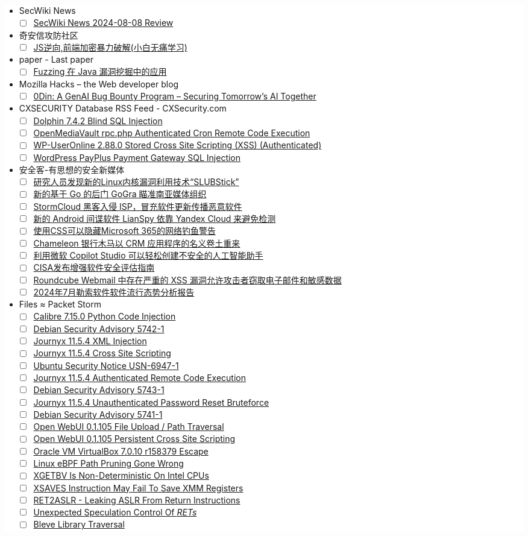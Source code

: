- SecWiki News
  - [ ] [SecWiki News 2024-08-08 Review](http://www.sec-wiki.com/?2024-08-08)
- 奇安信攻防社区
  - [ ] [JS逆向,前端加密暴力破解(小白无痛学习)](https://forum.butian.net/share/3647)
- paper - Last paper
  - [ ] [Fuzzing 在 Java 漏洞挖掘中的应用](https://paper.seebug.org/3212/)
- Mozilla Hacks – the Web developer blog
  - [ ] [0Din: A GenAI Bug Bounty Program – Securing Tomorrow’s AI Together](https://hacks.mozilla.org/2024/08/0din-a-genai-bug-bounty-program-securing-tomorrows-ai-together/)
- CXSECURITY Database RSS Feed - CXSecurity.com
  - [ ] [Dolphin 7.4.2 Blind SQL Injection](https://cxsecurity.com/issue/WLB-2024080017)
  - [ ] [OpenMediaVault rpc.php Authenticated Cron Remote Code Execution](https://cxsecurity.com/issue/WLB-2024080016)
  - [ ] [WP-UserOnline 2.88.0 Stored Cross Site Scripting (XSS) (Authenticated)](https://cxsecurity.com/issue/WLB-2024080015)
  - [ ] [WordPress PayPlus Payment Gateway SQL Injection](https://cxsecurity.com/issue/WLB-2024080014)
- 安全客-有思想的安全新媒体
  - [ ] [研究人员发现新的Linux内核漏洞利用技术“SLUBStick”](https://www.anquanke.com/post/id/298932)
  - [ ] [新的基于 Go 的后门 GoGra 瞄准南亚媒体组织](https://www.anquanke.com/post/id/298934)
  - [ ] [StormCloud 黑客入侵 ISP，冒充软件更新传播恶意软件](https://www.anquanke.com/post/id/298936)
  - [ ] [新的 Android 间谍软件 LianSpy 依靠 Yandex Cloud 来避免检测](https://www.anquanke.com/post/id/298939)
  - [ ] [使用CSS可以隐藏Microsoft 365的网络钓鱼警告](https://www.anquanke.com/post/id/298943)
  - [ ] [Chameleon 银行木马以 CRM 应用程序的名义卷土重来](https://www.anquanke.com/post/id/298946)
  - [ ] [利用微软 Copilot Studio 可以轻松创建不安全的人工智能助手](https://www.anquanke.com/post/id/298949)
  - [ ] [CISA发布增强软件安全评估指南](https://www.anquanke.com/post/id/298952)
  - [ ] [Roundcube Webmail 中存在严重的 XSS 漏洞允许攻击者窃取电子邮件和敏感数据](https://www.anquanke.com/post/id/298929)
  - [ ] [2024年7月勒索软件软件流行态势分析报告](https://www.anquanke.com/post/id/298955)
- Files ≈ Packet Storm
  - [ ] [Calibre 7.15.0 Python Code Injection](https://packetstormsecurity.com/files/180007/calibre_exec.rb.txt)
  - [ ] [Debian Security Advisory 5742-1](https://packetstormsecurity.com/files/180006/dsa-5742-1.txt)
  - [ ] [Journyx 11.5.4 XML Injection](https://packetstormsecurity.com/files/180005/KL-001-2024-010.txt)
  - [ ] [Journyx 11.5.4 Cross Site Scripting](https://packetstormsecurity.com/files/180004/KL-001-2024-009.txt)
  - [ ] [Ubuntu Security Notice USN-6947-1](https://packetstormsecurity.com/files/180003/USN-6947-1.txt)
  - [ ] [Journyx 11.5.4 Authenticated Remote Code Execution](https://packetstormsecurity.com/files/180002/KL-001-2024-008.txt)
  - [ ] [Debian Security Advisory 5743-1](https://packetstormsecurity.com/files/180001/dsa-5743-1.txt)
  - [ ] [Journyx 11.5.4 Unauthenticated Password Reset Bruteforce](https://packetstormsecurity.com/files/180000/KL-001-2024-007.txt)
  - [ ] [Debian Security Advisory 5741-1](https://packetstormsecurity.com/files/179999/dsa-5741-1.txt)
  - [ ] [Open WebUI 0.1.105 File Upload / Path Traversal](https://packetstormsecurity.com/files/179998/KL-001-2024-006.txt)
  - [ ] [Open WebUI 0.1.105 Persistent Cross Site Scripting](https://packetstormsecurity.com/files/179997/KL-001-2024-005.txt)
  - [ ] [Oracle VM VirtualBox 7.0.10 r158379 Escape](https://packetstormsecurity.com/files/179996/CVE-2023-22098.tgz)
  - [ ] [Linux eBPF Path Pruning Gone Wrong](https://packetstormsecurity.com/files/179995/CVE-2023-2163.tgz)
  - [ ] [XGETBV Is Non-Deterministic On Intel CPUs](https://packetstormsecurity.com/files/179994/xgetbv-intel.tgz)
  - [ ] [XSAVES Instruction May Fail To Save XMM Registers](https://packetstormsecurity.com/files/179993/1386-failure.tgz)
  - [ ] [RET2ASLR - Leaking ASLR From Return Instructions](https://packetstormsecurity.com/files/179992/ret2aslr.tgz)
  - [ ] [Unexpected Speculation Control Of _RETs_](https://packetstormsecurity.com/files/179991/top-of-stack.tgz)
  - [ ] [Bleve Library Traversal](https://packetstormsecurity.com/files/179990/bleve-traversal.tgz)